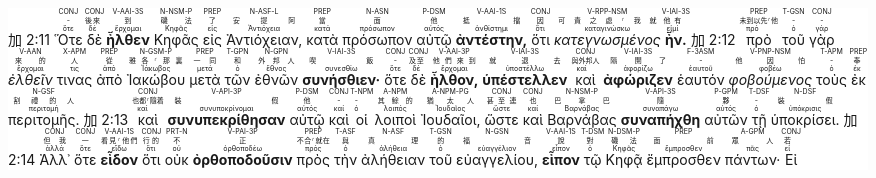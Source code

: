 <rt>加 2:11</rt> <RUBY><ruby><ruby>Ὅτε<rt>ὅτε</rt></ruby><rt>-</rt></ruby><rt>CONJ</rt></RUBY> <RUBY><ruby><ruby>δὲ<rt>δέ</rt></ruby><rt>後來</rt></ruby><rt>CONJ</rt></RUBY> <RUBY><ruby><ruby><strong>ἦλθεν</strong><rt>ἔρχομαι</rt></ruby><rt>到</rt></ruby><rt>V-AAI-3S</rt></RUBY> <RUBY><ruby><ruby>Κηφᾶς<rt>Κηφᾶς</rt></ruby><rt>磯法</rt></ruby><rt>N-NSM-P</rt></RUBY> <RUBY><ruby><ruby>εἰς<rt>εἰς</rt></ruby><rt>了</rt></ruby><rt>PREP</rt></RUBY> <RUBY><ruby><ruby>Ἀντιόχειαν,<rt>Ἀντιόχεια</rt></ruby><rt>安提阿</rt></ruby><rt>N-ASF-L</rt></RUBY> <RUBY><ruby><ruby>κατὰ<rt>κατά</rt></ruby><rt>當</rt></ruby><rt>PREP</rt></RUBY> <RUBY><ruby><ruby>πρόσωπον<rt>πρόσωπον</rt></ruby><rt>面</rt></ruby><rt>N-ASN</rt></RUBY> <RUBY><ruby><ruby>αὐτῷ<rt>αὐτός</rt></ruby><rt>他</rt></ruby><rt>P-DSM</rt></RUBY> <RUBY><ruby><ruby><strong>ἀντέστην,</strong><rt>ἀνθίστημι</rt></ruby><rt>抵擋</rt></ruby><rt>V-AAI-1S</rt></RUBY> <RUBY><ruby><ruby>ὅτι<rt>ὅτι</rt></ruby><rt>因</rt></ruby><rt>CONJ</rt></RUBY> <RUBY><ruby><ruby><em>κατεγνωσμένος</em><rt>καταγινώσκω</rt></ruby><rt>可責之處⸂我就</rt></ruby><rt>V-RPP-NSM</rt></RUBY> <RUBY><ruby><ruby><strong>ἦν.</strong><rt>εἰμί</rt></ruby><rt>他有</rt></ruby><rt>V-IAI-3S</rt></RUBY> <rt>加 2:12</rt> <RUBY><ruby><ruby>πρὸ<rt>πρό</rt></ruby><rt>未到以先⸂他</rt></ruby><rt>PREP</rt></RUBY> <RUBY><ruby><ruby>τοῦ<rt>ὁ</rt></ruby><rt>-</rt></ruby><rt>T-GSN</rt></RUBY> <RUBY><ruby><ruby>γὰρ<rt>γάρ</rt></ruby><rt>-</rt></ruby><rt>CONJ</rt></RUBY> <RUBY><ruby><ruby><em>ἐλθεῖν</em><rt>ἔρχομαι</rt></ruby><rt>來的</rt></ruby><rt>V-AAN</rt></RUBY> <RUBY><ruby><ruby>τινας<rt>τις</rt></ruby><rt>人</rt></ruby><rt>X-APM</rt></RUBY> <RUBY><ruby><ruby>ἀπὸ<rt>ἀπό</rt></ruby><rt>從</rt></ruby><rt>PREP</rt></RUBY> <RUBY><ruby><ruby>Ἰακώβου<rt>Ἰάκωβος</rt></ruby><rt>雅各⸂那裏</rt></ruby><rt>N-GSM-P</rt></RUBY> <RUBY><ruby><ruby>μετὰ<rt>μετά</rt></ruby><rt>一同</rt></ruby><rt>PREP</rt></RUBY> <RUBY><ruby><ruby>τῶν<rt>ὁ</rt></ruby><rt>和</rt></ruby><rt>T-GPN</rt></RUBY> <RUBY><ruby><ruby>ἐθνῶν<rt>ἔθνος</rt></ruby><rt>外邦人</rt></ruby><rt>N-GPN</rt></RUBY> <RUBY><ruby><ruby><strong>συνήσθιεν·</strong><rt>συνεσθίω</rt></ruby><rt>喫飯</rt></ruby><rt>V-IAI-3S</rt></RUBY> <RUBY><ruby><ruby>ὅτε<rt>ὅτε</rt></ruby><rt>-</rt></ruby><rt>CONJ</rt></RUBY> <RUBY><ruby><ruby>δὲ<rt>δέ</rt></ruby><rt>及至</rt></ruby><rt>CONJ</rt></RUBY> <RUBY><ruby><ruby><strong>ἦλθον,</strong><rt>ἔρχομαι</rt></ruby><rt>他們來到</rt></ruby><rt>V-AAI-3P</rt></RUBY> <RUBY><ruby><ruby><strong>ὑπέστελλεν</strong><rt>ὑποστέλλω</rt></ruby><rt>就退去</rt></ruby><rt>V-IAI-3S</rt></RUBY> <RUBY><ruby><ruby>καὶ<rt>καί</rt></ruby><rt>與外邦人</rt></ruby><rt>CONJ</rt></RUBY> <RUBY><ruby><ruby><strong>ἀφώριζεν</strong><rt>ἀφορίζω</rt></ruby><rt>隔開了</rt></ruby><rt>V-IAI-3S</rt></RUBY> <RUBY><ruby><ruby>ἑαυτόν<rt>ἑαυτοῦ</rt></ruby><rt>-</rt></ruby><rt>F-3ASM</rt></RUBY> <RUBY><ruby><ruby><em>φοβούμενος</em><rt>φοβέω</rt></ruby><rt>他因怕</rt></ruby><rt>V-PNP-NSM</rt></RUBY> <RUBY><ruby><ruby>τοὺς<rt>ὁ</rt></ruby><rt>-</rt></ruby><rt>T-APM</rt></RUBY> <RUBY><ruby><ruby>ἐκ<rt>ἐκ</rt></ruby><rt>奉</rt></ruby><rt>PREP</rt></RUBY> <RUBY><ruby><ruby>περιτομῆς.<rt>περιτομή</rt></ruby><rt>割禮的人</rt></ruby><rt>N-GSF</rt></RUBY> <rt>加 2:13</rt> <RUBY><ruby><ruby>καὶ<rt>καί</rt></ruby><rt>也都⸂隨着</rt></ruby><rt>CONJ</rt></RUBY> <RUBY><ruby><ruby><strong>συνυπεκρίθησαν</strong><rt>συνυποκρίνομαι</rt></ruby><rt>裝假</rt></ruby><rt>V-API-3P</rt></RUBY> <RUBY><ruby><ruby>αὐτῷ<rt>αὐτός</rt></ruby><rt>他</rt></ruby><rt>P-DSM</rt></RUBY> <RUBY><ruby><ruby>καὶ<rt>καί</rt></ruby><rt>-</rt></ruby><rt>CONJ</rt></RUBY> <RUBY><ruby><ruby>οἱ<rt>ὁ</rt></ruby><rt>-</rt></ruby><rt>T-NPM</rt></RUBY> <RUBY><ruby><ruby>λοιποὶ<rt>λοιπός</rt></ruby><rt>其鮽的</rt></ruby><rt>A-NPM</rt></RUBY> <RUBY><ruby><ruby>Ἰουδαῖοι,<rt>Ἰουδαῖος</rt></ruby><rt>猶太人</rt></ruby><rt>A-NPM-PG</rt></RUBY> <RUBY><ruby><ruby>ὥστε<rt>ὥστε</rt></ruby><rt>甚至連</rt></ruby><rt>CONJ</rt></RUBY> <RUBY><ruby><ruby>καὶ<rt>καί</rt></ruby><rt>也</rt></ruby><rt>CONJ</rt></RUBY> <RUBY><ruby><ruby>Βαρνάβας<rt>Βαρνάβας</rt></ruby><rt>巴拿巴</rt></ruby><rt>N-NSM-P</rt></RUBY> <RUBY><ruby><ruby><strong>συναπήχθη</strong><rt>συναπάγω</rt></ruby><rt>隨</rt></ruby><rt>V-API-3S</rt></RUBY> <RUBY><ruby><ruby>αὐτῶν<rt>αὐτός</rt></ruby><rt>夥</rt></ruby><rt>P-GPM</rt></RUBY> <RUBY><ruby><ruby>τῇ<rt>ὁ</rt></ruby><rt>-</rt></ruby><rt>T-DSF</rt></RUBY> <RUBY><ruby><ruby>ὑποκρίσει.<rt>ὑπόκρισις</rt></ruby><rt>裝假</rt></ruby><rt>N-DSF</rt></RUBY> <rt>加 2:14</rt> <RUBY><ruby><ruby>Ἀλλ᾽<rt>ἀλλά</rt></ruby><rt>但我</rt></ruby><rt>CONJ</rt></RUBY> <RUBY><ruby><ruby>ὅτε<rt>ὅτε</rt></ruby><rt>一</rt></ruby><rt>CONJ</rt></RUBY> <RUBY><ruby><ruby><strong>εἶδον</strong><rt>εἴδω</rt></ruby><rt>看見⸂他們</rt></ruby><rt>V-AAI-1S</rt></RUBY> <RUBY><ruby><ruby>ὅτι<rt>ὅτι</rt></ruby><rt>行的</rt></ruby><rt>CONJ</rt></RUBY> <RUBY><ruby><ruby>οὐκ<rt>οὐ</rt></ruby><rt>不</rt></ruby><rt>PRT-N</rt></RUBY> <RUBY><ruby><ruby><strong>ὀρθοποδοῦσιν</strong><rt>ὀρθοποδέω</rt></ruby><rt>正</rt></ruby><rt>V-PAI-3P</rt></RUBY> <RUBY><ruby><ruby>πρὸς<rt>πρός</rt></ruby><rt>不合⸂就在</rt></ruby><rt>PREP</rt></RUBY> <RUBY><ruby><ruby>τὴν<rt>ὁ</rt></ruby><rt>與</rt></ruby><rt>T-ASF</rt></RUBY> <RUBY><ruby><ruby>ἀλήθειαν<rt>ἀλήθεια</rt></ruby><rt>真理</rt></ruby><rt>N-ASF</rt></RUBY> <RUBY><ruby><ruby>τοῦ<rt>ὁ</rt></ruby><rt>的</rt></ruby><rt>T-GSN</rt></RUBY> <RUBY><ruby><ruby>εὐαγγελίου,<rt>εὐαγγέλιον</rt></ruby><rt>福音</rt></ruby><rt>N-GSN</rt></RUBY> <RUBY><ruby><ruby><strong>εἶπον</strong><rt>εἶπον</rt></ruby><rt>說</rt></ruby><rt>V-AAI-1S</rt></RUBY> <RUBY><ruby><ruby>τῷ<rt>ὁ</rt></ruby><rt>對</rt></ruby><rt>T-DSM</rt></RUBY> <RUBY><ruby><ruby>Κηφᾷ<rt>Κηφᾶς</rt></ruby><rt>磯法</rt></ruby><rt>N-DSM-P</rt></RUBY> <RUBY><ruby><ruby>ἔμπροσθεν<rt>ἔμπροσθεν</rt></ruby><rt>面前</rt></ruby><rt>PREP</rt></RUBY> <RUBY><ruby><ruby>πάντων·<rt>πᾶς</rt></ruby><rt>眾人</rt></ruby><rt>A-GPM</rt></RUBY> <RUBY><ruby><ruby>Εἰ<rt>εἰ</rt></ruby><rt>若</rt></ruby><rt>CONJ</rt></RUBY>